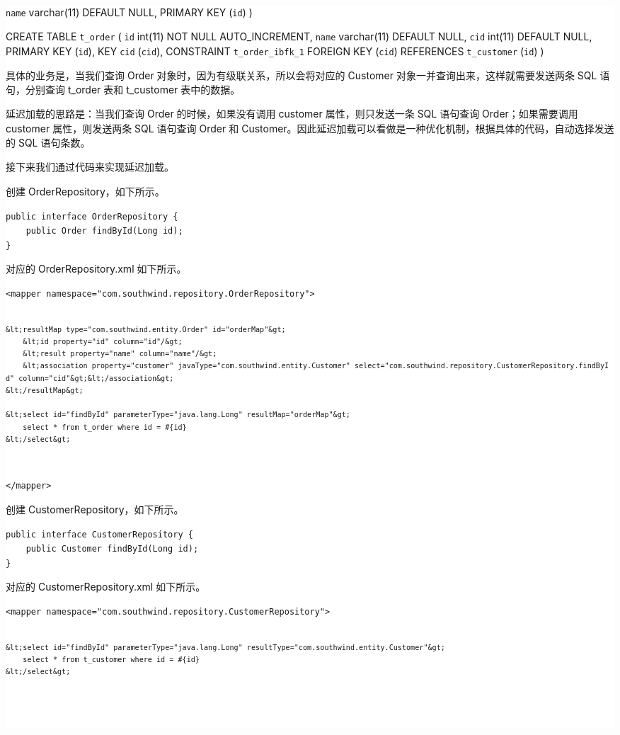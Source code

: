  `name` varchar(11) DEFAULT NULL,
  PRIMARY KEY (`id`)
)

CREATE TABLE `t_order` (
  `id` int(11) NOT NULL AUTO_INCREMENT,
  `name` varchar(11) DEFAULT NULL,
  `cid` int(11) DEFAULT NULL,
  PRIMARY KEY (`id`),
  KEY `cid` (`cid`),
  CONSTRAINT `t_order_ibfk_1` FOREIGN KEY (`cid`) REFERENCES `t_customer` (`id`)
)
</code></pre>
<p>具体的业务是，当我们查询 Order 对象时，因为有级联关系，所以会将对应的 Customer 对象一并查询出来，这样就需要发送两条 SQL 语句，分别查询 t_order 表和 t_customer 表中的数据。</p>
<p>延迟加载的思路是：当我们查询 Order 的时候，如果没有调用 customer 属性，则只发送一条 SQL 语句查询 Order；如果需要调用 customer 属性，则发送两条 SQL 语句查询 Order 和 Customer。因此延迟加载可以看做是一种优化机制，根据具体的代码，自动选择发送的 SQL 语句条数。</p>
<p>接下来我们通过代码来实现延迟加载。</p>
<p>创建 OrderRepository，如下所示。</p>
<pre><code class="java language-java">public interface OrderRepository {
    public Order findById(Long id);
}
</code></pre>
<p>对应的 OrderRepository.xml 如下所示。</p>
<pre><code class="xml language-xml">&lt;mapper namespace="com.southwind.repository.OrderRepository"&gt;

    &lt;resultMap type="com.southwind.entity.Order" id="orderMap"&gt;
        &lt;id property="id" column="id"/&gt;
        &lt;result property="name" column="name"/&gt;
        &lt;association property="customer" javaType="com.southwind.entity.Customer" select="com.southwind.repository.CustomerRepository.findById" column="cid"&gt;&lt;/association&gt;
    &lt;/resultMap&gt;

    &lt;select id="findById" parameterType="java.lang.Long" resultMap="orderMap"&gt;
        select * from t_order where id = #{id}
    &lt;/select&gt;


&lt;/mapper&gt;
</code></pre>
<p>创建 CustomerRepository，如下所示。</p>
<pre><code class="java language-java">public interface CustomerRepository {
    public Customer findById(Long id);
}
</code></pre>
<p>对应的 CustomerRepository.xml 如下所示。</p>
<pre><code class="xml language-xml">&lt;mapper namespace="com.southwind.repository.CustomerRepository"&gt;

    &lt;select id="findById" parameterType="java.lang.Long" resultType="com.southwind.entity.Customer"&gt;
        select * from t_customer where id = #{id}
    &lt;/select&gt;
